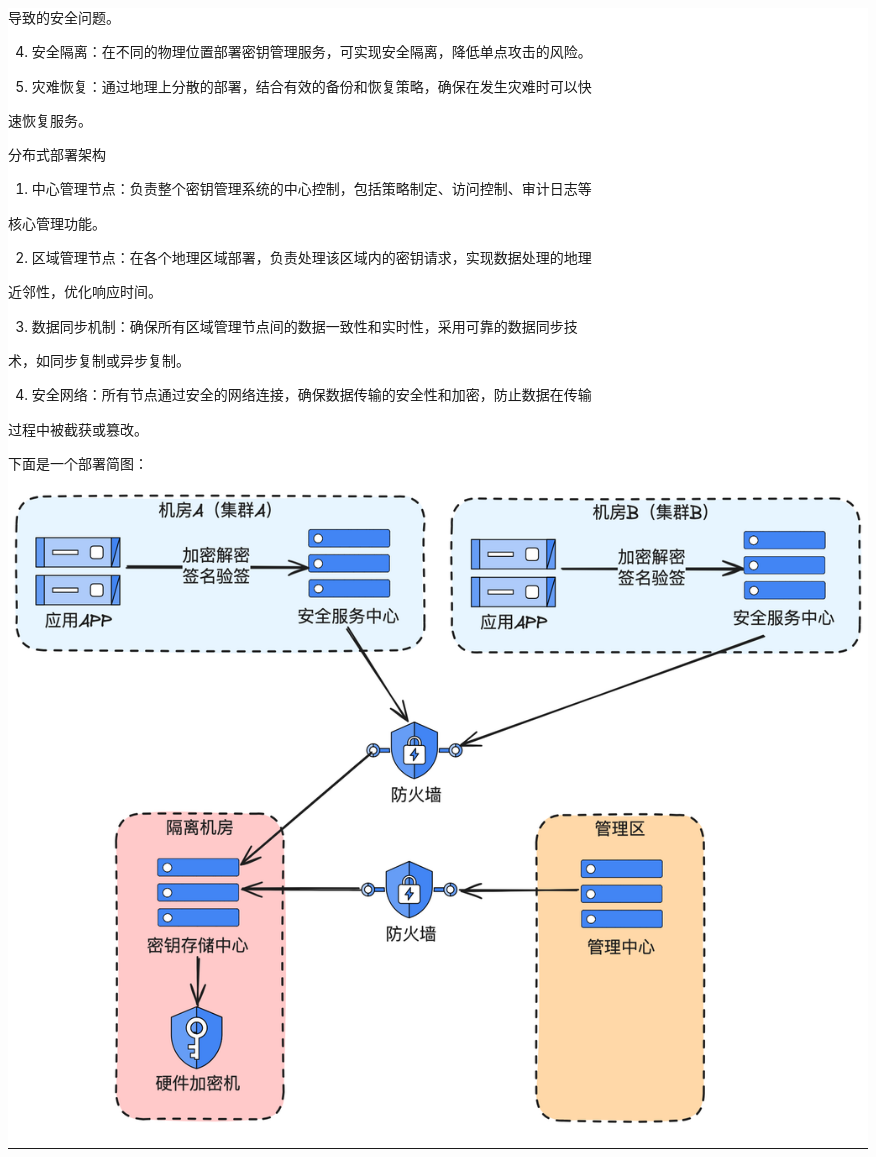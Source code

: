 导致的安全问题。

4. 安全隔离：在不同的物理位置部署密钥管理服务，可实现安全隔离，降低单点攻击的⻛险。

5. 灾难恢复：通过地理上分散的部署，结合有效的备份和恢复策略，确保在发⽣灾难时可以快

速恢复服务。

分布式部署架构

1. 中⼼管理节点：负责整个密钥管理系统的中⼼控制，包括策略制定、访问控制、审计⽇志等

核⼼管理功能。

2. 区域管理节点：在各个地理区域部署，负责处理该区域内的密钥请求，实现数据处理的地理

近邻性，优化响应时间。

3. 数据同步机制：确保所有区域管理节点间的数据⼀致性和实时性，采⽤可靠的数据同步技

术，如同步复制或异步复制。

4. 安全⽹络：所有节点通过安全的⽹络连接，确保数据传输的安全性和加密，防⽌数据在传输

过程中被截获或篡改。



下面是一个部署简图：

![图片1](./images/29.图解金融级密钥管理系统_构建支付系统的安全基石_page_9_img_1.png)

---
